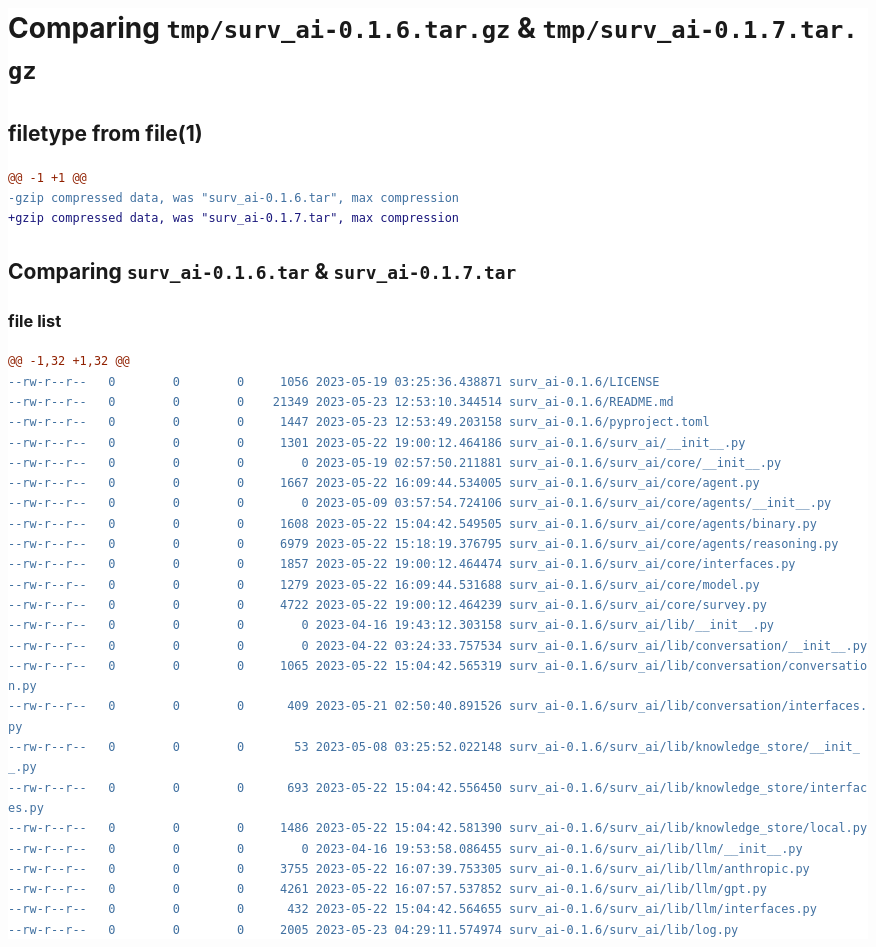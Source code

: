 # Comparing `tmp/surv_ai-0.1.6.tar.gz` & `tmp/surv_ai-0.1.7.tar.gz`

## filetype from file(1)

```diff
@@ -1 +1 @@
-gzip compressed data, was "surv_ai-0.1.6.tar", max compression
+gzip compressed data, was "surv_ai-0.1.7.tar", max compression
```

## Comparing `surv_ai-0.1.6.tar` & `surv_ai-0.1.7.tar`

### file list

```diff
@@ -1,32 +1,32 @@
--rw-r--r--   0        0        0     1056 2023-05-19 03:25:36.438871 surv_ai-0.1.6/LICENSE
--rw-r--r--   0        0        0    21349 2023-05-23 12:53:10.344514 surv_ai-0.1.6/README.md
--rw-r--r--   0        0        0     1447 2023-05-23 12:53:49.203158 surv_ai-0.1.6/pyproject.toml
--rw-r--r--   0        0        0     1301 2023-05-22 19:00:12.464186 surv_ai-0.1.6/surv_ai/__init__.py
--rw-r--r--   0        0        0        0 2023-05-19 02:57:50.211881 surv_ai-0.1.6/surv_ai/core/__init__.py
--rw-r--r--   0        0        0     1667 2023-05-22 16:09:44.534005 surv_ai-0.1.6/surv_ai/core/agent.py
--rw-r--r--   0        0        0        0 2023-05-09 03:57:54.724106 surv_ai-0.1.6/surv_ai/core/agents/__init__.py
--rw-r--r--   0        0        0     1608 2023-05-22 15:04:42.549505 surv_ai-0.1.6/surv_ai/core/agents/binary.py
--rw-r--r--   0        0        0     6979 2023-05-22 15:18:19.376795 surv_ai-0.1.6/surv_ai/core/agents/reasoning.py
--rw-r--r--   0        0        0     1857 2023-05-22 19:00:12.464474 surv_ai-0.1.6/surv_ai/core/interfaces.py
--rw-r--r--   0        0        0     1279 2023-05-22 16:09:44.531688 surv_ai-0.1.6/surv_ai/core/model.py
--rw-r--r--   0        0        0     4722 2023-05-22 19:00:12.464239 surv_ai-0.1.6/surv_ai/core/survey.py
--rw-r--r--   0        0        0        0 2023-04-16 19:43:12.303158 surv_ai-0.1.6/surv_ai/lib/__init__.py
--rw-r--r--   0        0        0        0 2023-04-22 03:24:33.757534 surv_ai-0.1.6/surv_ai/lib/conversation/__init__.py
--rw-r--r--   0        0        0     1065 2023-05-22 15:04:42.565319 surv_ai-0.1.6/surv_ai/lib/conversation/conversation.py
--rw-r--r--   0        0        0      409 2023-05-21 02:50:40.891526 surv_ai-0.1.6/surv_ai/lib/conversation/interfaces.py
--rw-r--r--   0        0        0       53 2023-05-08 03:25:52.022148 surv_ai-0.1.6/surv_ai/lib/knowledge_store/__init__.py
--rw-r--r--   0        0        0      693 2023-05-22 15:04:42.556450 surv_ai-0.1.6/surv_ai/lib/knowledge_store/interfaces.py
--rw-r--r--   0        0        0     1486 2023-05-22 15:04:42.581390 surv_ai-0.1.6/surv_ai/lib/knowledge_store/local.py
--rw-r--r--   0        0        0        0 2023-04-16 19:53:58.086455 surv_ai-0.1.6/surv_ai/lib/llm/__init__.py
--rw-r--r--   0        0        0     3755 2023-05-22 16:07:39.753305 surv_ai-0.1.6/surv_ai/lib/llm/anthropic.py
--rw-r--r--   0        0        0     4261 2023-05-22 16:07:57.537852 surv_ai-0.1.6/surv_ai/lib/llm/gpt.py
--rw-r--r--   0        0        0      432 2023-05-22 15:04:42.564655 surv_ai-0.1.6/surv_ai/lib/llm/interfaces.py
--rw-r--r--   0        0        0     2005 2023-05-23 04:29:11.574974 surv_ai-0.1.6/surv_ai/lib/log.py
```